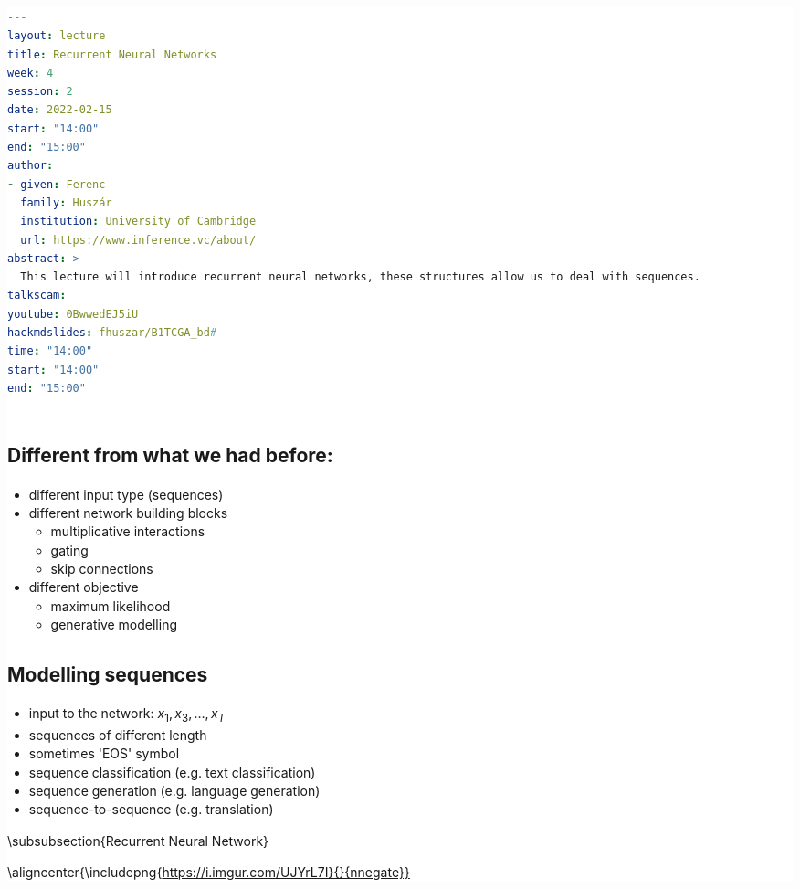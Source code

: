 ```yaml
---
layout: lecture
title: Recurrent Neural Networks
week: 4
session: 2
date: 2022-02-15
start: "14:00"
end: "15:00"
author:
- given: Ferenc
  family: Huszár
  institution: University of Cambridge
  url: https://www.inference.vc/about/
abstract: >
  This lecture will introduce recurrent neural networks, these structures allow us to deal with sequences.
talkscam:
youtube: 0BwwedEJ5iU
hackmdslides: fhuszar/B1TCGA_bd#
time: "14:00"
start: "14:00"
end: "15:00"
---
```


## Different from what we had before:

* different input type (sequences)
* different network building blocks
    * multiplicative interactions
    * gating
    * skip connections
* different objective
    * maximum likelihood
    * generative modelling



## Modelling sequences

* input to the network: $x_1, x_3, \ldots, x_T$
* sequences of different length
* sometimes 'EOS' symbol
* sequence classification (e.g. text classification)
* sequence generation (e.g. language generation)
* sequence-to-sequence (e.g. translation)



\subsubsection{Recurrent Neural Network}

\aligncenter{\includepng{https://i.imgur.com/UJYrL7I}{}{nnegate}}
